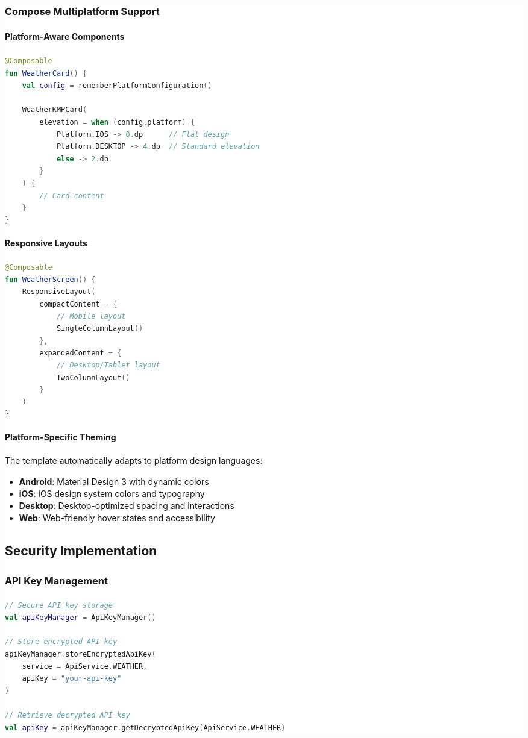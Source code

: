 ### Compose Multiplatform Support

#### Platform-Aware Components

```kotlin
@Composable
fun WeatherCard() {
    val config = rememberPlatformConfiguration()
    
    WeatherKMPCard(
        elevation = when (config.platform) {
            Platform.IOS -> 0.dp      // Flat design
            Platform.DESKTOP -> 4.dp  // Standard elevation
            else -> 2.dp
        }
    ) {
        // Card content
    }
}
```

#### Responsive Layouts

```kotlin
@Composable
fun WeatherScreen() {
    ResponsiveLayout(
        compactContent = { 
            // Mobile layout
            SingleColumnLayout()
        },
        expandedContent = { 
            // Desktop/Tablet layout
            TwoColumnLayout()
        }
    )
}
```

#### Platform-Specific Theming

The template automatically adapts to platform design languages:
- **Android**: Material Design 3 with dynamic colors
- **iOS**: iOS design system colors and typography
- **Desktop**: Desktop-optimized spacing and interactions
- **Web**: Web-friendly hover states and accessibility

## Security Implementation

### API Key Management

```kotlin
// Secure API key storage
val apiKeyManager = ApiKeyManager()

// Store encrypted API key
apiKeyManager.storeEncryptedApiKey(
    service = ApiService.WEATHER,
    apiKey = "your-api-key"
)

// Retrieve decrypted API key
val apiKey = apiKeyManager.getDecryptedApiKey(ApiService.WEATHER)
```
